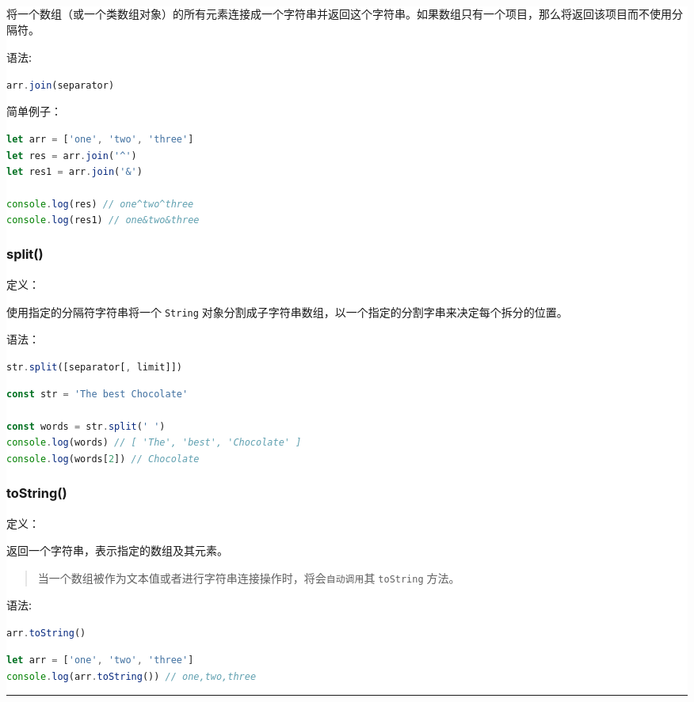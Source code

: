 将一个数组（或一个类数组对象）的所有元素连接成一个字符串并返回这个字符串。如果数组只有一个项目，那么将返回该项目而不使用分隔符。

语法:

```javascript
arr.join(separator)
```

简单例子：

```javascript
let arr = ['one', 'two', 'three']
let res = arr.join('^')
let res1 = arr.join('&')

console.log(res) // one^two^three
console.log(res1) // one&two&three
```

### split()

定义：

使用指定的分隔符字符串将一个 `String` 对象分割成子字符串数组，以一个指定的分割字串来决定每个拆分的位置。

语法：

```javascript
str.split([separator[, limit]])
```

```javascript
const str = 'The best Chocolate'

const words = str.split(' ')
console.log(words) // [ 'The', 'best', 'Chocolate' ]
console.log(words[2]) // Chocolate
```

### toString()

定义：

返回一个字符串，表示指定的数组及其元素。

> 当一个数组被作为文本值或者进行字符串连接操作时，将会`自动调用`其 `toString` 方法。

语法:

```javascript
arr.toString()
```

```javascript
let arr = ['one', 'two', 'three']
console.log(arr.toString()) // one,two,three
```

------
